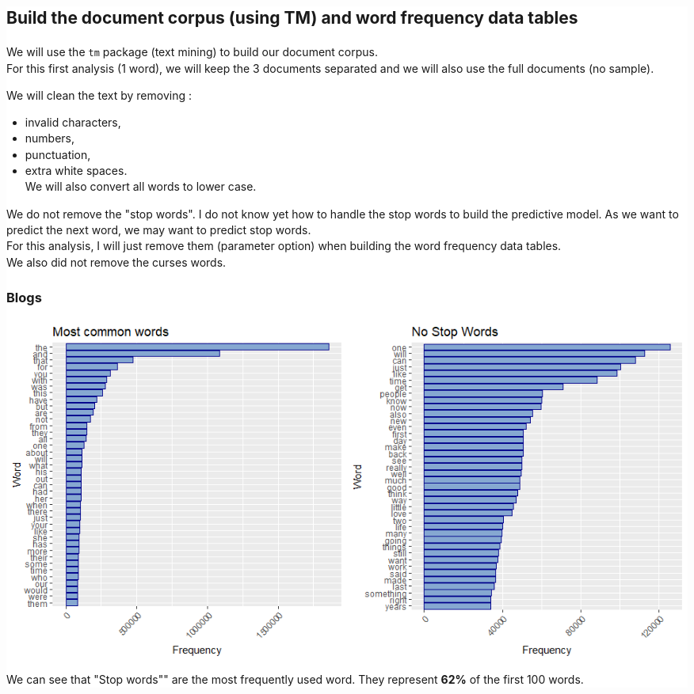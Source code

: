 

## Build the document corpus (using TM) and word frequency data tables

We will use the `tm` package (text mining) to build our document corpus.  
For this first analysis (1 word), we will keep the 3 documents separated and we will also use the full documents (no sample).  

We will clean the text by removing :  
- invalid characters,  
- numbers,  
- punctuation,  
- extra white spaces.  
We will also convert all words to lower case.  

We do not remove the "stop words". I do not know yet how to handle the stop words to build the predictive model. As we want to predict the next word, we may want to predict stop words.  
For this analysis, I will just remove them (parameter option) when building the word frequency data tables.  
We also did not remove the curses words.





### Blogs

<img src="figure/plotblogs-1.png" style="display: block; margin: auto;" />

We can see that "Stop words"" are the most frequently used word. They represent **62%** of the first 100 words.  
